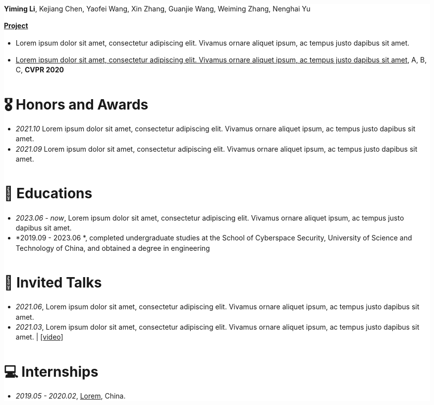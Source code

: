 **Yiming Li**, Kejiang Chen, Yaofei Wang, Xin Zhang, Guanjie Wang, Weiming Zhang, Nenghai Yu

[**Project**](https://scholar.google.com/citations?view_op=view_citation&hl=zh-CN&user=DhtAFkwAAAAJ&citation_for_view=DhtAFkwAAAAJ:ALROH1vI_8AC) <strong><span class='show_paper_citations' data='DhtAFkwAAAAJ:ALROH1vI_8AC'></span></strong>
- Lorem ipsum dolor sit amet, consectetur adipiscing elit. Vivamus ornare aliquet ipsum, ac tempus justo dapibus sit amet. 
</div>
</div>

- [Lorem ipsum dolor sit amet, consectetur adipiscing elit. Vivamus ornare aliquet ipsum, ac tempus justo dapibus sit amet](https://github.com), A, B, C, **CVPR 2020**

# 🎖 Honors and Awards
- *2021.10* Lorem ipsum dolor sit amet, consectetur adipiscing elit. Vivamus ornare aliquet ipsum, ac tempus justo dapibus sit amet. 
- *2021.09* Lorem ipsum dolor sit amet, consectetur adipiscing elit. Vivamus ornare aliquet ipsum, ac tempus justo dapibus sit amet. 

# 📖 Educations
- *2023.06 - now*, Lorem ipsum dolor sit amet, consectetur adipiscing elit. Vivamus ornare aliquet ipsum, ac tempus justo dapibus sit amet. 
- *2019.09 - 2023.06 *,  completed undergraduate studies at the School of Cyberspace Security, University of Science and Technology of China, and obtained a degree in engineering

# 💬 Invited Talks
- *2021.06*, Lorem ipsum dolor sit amet, consectetur adipiscing elit. Vivamus ornare aliquet ipsum, ac tempus justo dapibus sit amet. 
- *2021.03*, Lorem ipsum dolor sit amet, consectetur adipiscing elit. Vivamus ornare aliquet ipsum, ac tempus justo dapibus sit amet.  \| [\[video\]](https://github.com/)

# 💻 Internships
- *2019.05 - 2020.02*, [Lorem](https://github.com/), China.